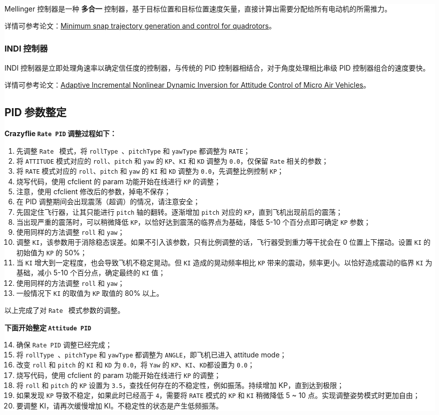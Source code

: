 Mellinger 控制器是一种 **多合一** 控制器，基于目标位置和目标位置速度矢量，直接计算出需要分配给所有电动机的所需推力。

详情可参考论文：[Minimum snap trajectory generation and control for quadrotors](https://ieeexplore.ieee.org/abstract/document/5980409)。

### INDI 控制器

INDI 控制器是立即处理角速率以确定信任度的控制器，与传统的 PID 控制器相结合，对于角度处理相比串级 PID 控制器组合的速度要快。

详情可参考论文：[Adaptive Incremental Nonlinear Dynamic Inversion for Attitude Control of Micro Air Vehicles](https://arc.aiaa.org/doi/pdf/10.2514/1.G001490)。


## PID 参数整定

**Crazyflie `Rate PID` 调整过程如下：**

1. 先调整 `Rate ` 模式，将 `rollType `、`pitchType` 和 `yawType` 都调整为 `RATE`；
2. 将 `ATTITUDE` 模式对应的 `roll`、`pitch` 和 `yaw` 的 `KP`、`KI` 和 `KD` 调整为 `0.0`，仅保留 `Rate` 相关的参数；
3. 将 `RATE` 模式对应的 `roll`、`pitch` 和 `yaw` 的 `KI` 和 `KD` 调整为 `0.0`，先调整比例控制 `KP`；
4. 烧写代码，使用 cfclient 的 param 功能开始在线进行 `KP` 的调整；
5. 注意，使用 cfclient 修改后的参数，掉电不保存；
6. 在 PID 调整期间会出现震荡（超调）的情况，请注意安全；
7. 先固定住飞行器，让其只能进行 `pitch` 轴的翻转。逐渐增加 `pitch` 对应的 `KP`，直到飞机出现前后的震荡； 
8. 当出现严重的震荡时，可以稍微降低 `KP`，以恰好达到震荡的临界点为基础，降低 5-10 个百分点即可确定 `KP` 参数；
9. 使用同样的方法调整 `roll` 和 `yaw`； 
11. 调整 `KI`，该参数用于消除稳态误差。如果不引入该参数，只有比例调整的话，飞行器受到重力等干扰会在 0 位置上下摆动。设置 `KI` 的初始值为 `KP` 的 50%；
12. 当 `KI` 增大到一定程度，也会导致飞机不稳定晃动。但 `KI` 造成的晃动频率相比 `KP` 带来的震动，频率更小。以恰好造成震动的临界 `KI` 为基础，减小 5-10 个百分点，确定最终的 `KI` 值；
13. 使用同样的方法调整 `roll` 和 `yaw`；
14. 一般情况下 `KI` 的取值为 `KP` 取值的 80% 以上。


以上完成了对 `Rate ` 模式参数的调整。


**下面开始整定 `Attitude PID`**
 
14. 确保 `Rate PID` 调整已经完成；
15. 将 `rollType `、`pitchType` 和 `yawType` 都调整为 `ANGLE`，即飞机已进入 attitude mode；
16. 改变 `roll` 和 `pitch` 的 `KI` 和 `KD` 为 `0.0`，将 `Yaw` 的 `KP`、`KI`、`KD`都设置为 `0.0`；
17. 烧写代码，使用 cfclient 的 param 功能开始在线进行 `KP` 的调整；
18. 将 `roll` 和 `pitch` 的 `KP` 设置为 `3.5`，查找任何存在的不稳定性，例如振荡。持续增加 KP，直到达到极限；
19. 如果发现 `KP` 导致不稳定，如果此时已经高于 `4`，需要将 `RATE` 模式的 `KP` 和 `KI` 稍微降低 5 ~ 10 点。实现调整姿势模式时更加自由；
20. 要调整 KI，请再次缓慢增加 KI。不稳定性的状态是产生低频振荡。

